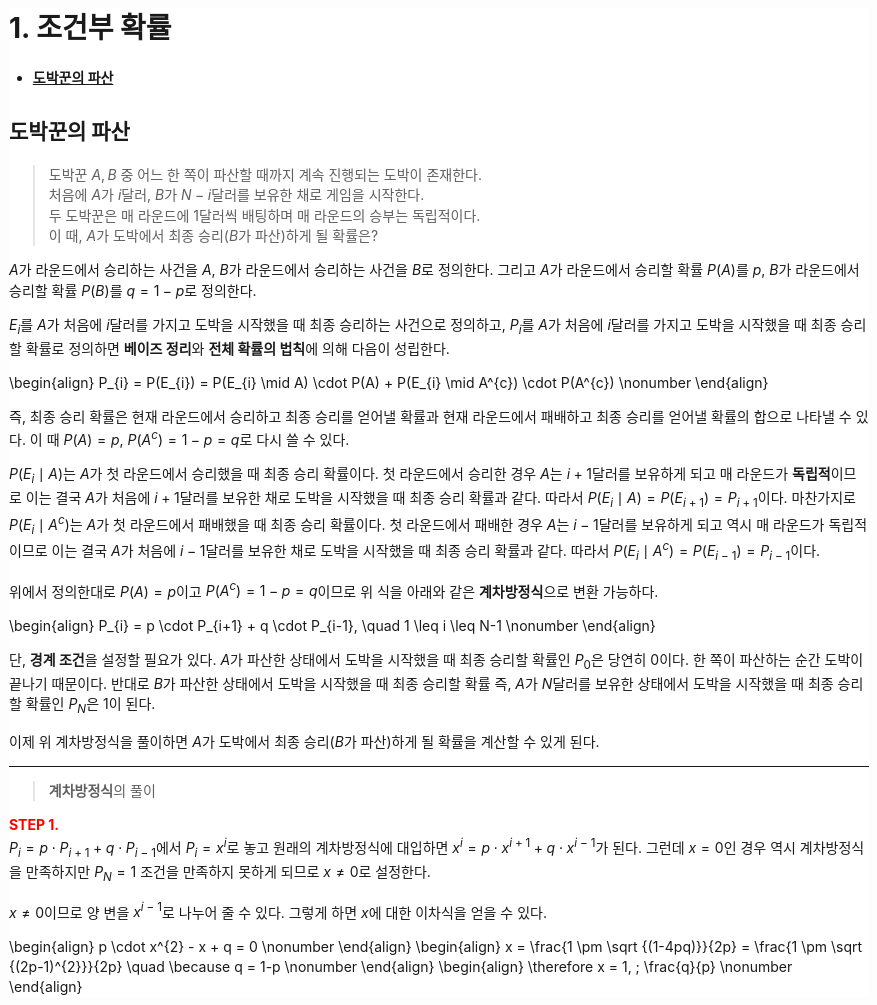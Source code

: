 # 1. 조건부 확률

- [**도박꾼의 파산**](https://pazu0522.github.io/%ED%86%B5%EA%B3%84%ED%95%99/%ED%99%95%EB%A5%A0%EB%A1%A0/stats110_07/#%EB%8F%84%EB%B0%95%EA%BE%BC%EC%9D%98-%ED%8C%8C%EC%82%B0)


## 도박꾼의 파산
  
> 도박꾼 $A, B$ 중 어느 한 쪽이 파산할 때까지 계속 진행되는 도박이 존재한다.  
> 처음에 $A$가 $i$달러, $B$가 $N-i$달러를 보유한 채로 게임을 시작한다.  
> 두 도박꾼은 매 라운드에 $1$달러씩 배팅하며 매 라운드의 승부는 독립적이다.  
> 이 때, $A$가 도박에서 최종 승리($B$가 파산)하게 될 확률은?

$A$가 라운드에서 승리하는 사건을 $A$, $B$가 라운드에서 승리하는 사건을 $B$로 정의한다. 그리고 $A$가 라운드에서 승리할 확률 $P(A)$를 $p$, $B$가 라운드에서 승리할 확률 $P(B)$를 $q = 1-p$로 정의한다.

$E_{i}$를 $A$가 처음에 $i$달러를 가지고 도박을 시작했을 때 최종 승리하는 사건으로 정의하고, $P_{i}$를 $A$가 처음에 $i$달러를 가지고 도박을 시작했을 때 최종 승리할 확률로 정의하면 **베이즈 정리**와 **전체 확률의 법칙**에 의해 다음이 성립한다.

\begin{align}
P_{i} = P(E_{i}) = P(E_{i} \mid A) \cdot P(A) + P(E_{i} \mid A^{c}) \cdot P(A^{c}) \nonumber
\end{align}

즉, 최종 승리 확률은 현재 라운드에서 승리하고 최종 승리를 얻어낼 확률과 현재 라운드에서 패배하고 최종 승리를 얻어낼 확률의 합으로 나타낼 수 있다. 이 때 $P(A) = p$, $P(A^{c}) = 1-p = q$로 다시 쓸 수 있다.

$P(E_{i} \mid A)$는 $A$가 첫 라운드에서 승리했을 때 최종 승리 확률이다. 첫 라운드에서 승리한 경우 $A$는 $i+1$달러를 보유하게 되고 매 라운드가 **독립적**이므로 이는 결국 $A$가 처음에 $i+1$달러를 보유한 채로 도박을 시작했을 때 최종 승리 확률과 같다. 따라서 $P(E_{i} \mid A) = P(E_{i+1}) = P_{i+1}$이다. 마찬가지로 $P(E_{i} \mid A^{c})$는 $A$가 첫 라운드에서 패배했을 때 최종 승리 확률이다. 첫 라운드에서 패배한 경우 $A$는 $i-1$달러를 보유하게 되고 역시 매 라운드가 독립적이므로 이는 결국 $A$가 처음에 $i-1$달러를 보유한 채로 도박을 시작했을 때 최종 승리 확률과 같다. 따라서 $P(E_{i} \mid A^{c}) = P(E_{i-1}) = P_{i-1}$이다.

위에서 정의한대로 $P(A) = p$이고 $P(A^{c}) = 1-p = q$이므로 위 식을 아래와 같은 **계차방정식**으로 변환 가능하다. 

\begin{align}
P_{i} = p \cdot P_{i+1} + q \cdot P_{i-1}, \quad 1 \leq i \leq N-1 \nonumber
\end{align}

단, **경계 조건**을 설정할 필요가 있다. $A$가 파산한 상태에서 도박을 시작했을 때 최종 승리할 확률인 $P_{0}$은 당연히 $0$이다. 한 쪽이 파산하는 순간 도박이 끝나기 때문이다. 반대로 $B$가 파산한 상태에서 도박을 시작했을 때 최종 승리할 확률 즉, $A$가 $N$달러를 보유한 상태에서 도박을 시작했을 때 최종 승리할 확률인 $P_{N}$은 $1$이 된다.

이제 위 계차방정식을 풀이하면 $A$가 도박에서 최종 승리($B$가 파산)하게 될 확률을 계산할 수 있게 된다.

* * *

> **계차방정식**의 풀이

<span style="color:red">**STEP 1.**</span>  
$P_{i} = p \cdot P_{i+1} + q \cdot P_{i-1}$에서 $P_{i} = x^{i}$로 놓고 원래의 계차방정식에 대입하면 $x^{i} = p \cdot x^{i+1} + q \cdot x^{i-1}$가 된다. 그런데 $x=0$인 경우 역시 계차방정식을 만족하지만 $P_{N} = 1$ 조건을 만족하지 못하게 되므로 $x \neq 0$로 설정한다.

$x \neq 0$이므로 양 변을 $x^{i-1}$로 나누어 줄 수 있다. 그렇게 하면 $x$에 대한 이차식을 얻을 수 있다.

\begin{align}
p \cdot x^{2} - x + q = 0 \nonumber
\end{align}
\begin{align}
x = \frac{1 \pm \sqrt {(1-4pq)}}{2p} =  \frac{1 \pm \sqrt {(2p-1)^{2}}}{2p} \quad \because q = 1-p \nonumber
\end{align}
\begin{align}
\therefore x = 1, \; \frac{q}{p} \nonumber
\end{align}
